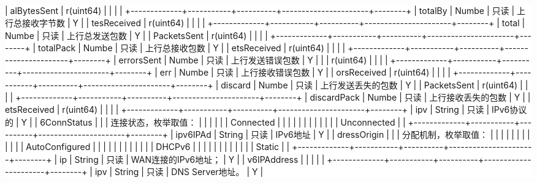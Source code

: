 | alBytesSent | r(uint64) |          |                      |        |
+-------------+-----------+----------+----------------------+--------+
| totalBy     | Numbe     | 只读     | 上行总接收字节数     | Y      |
| tesReceived | r(uint64) |          |                      |        |
+-------------+-----------+----------+----------------------+--------+
| total       | Numbe     | 只读     | 上行总发送包数       | Y      |
| PacketsSent | r(uint64) |          |                      |        |
+-------------+-----------+----------+----------------------+--------+
| totalPack   | Numbe     | 只读     | 上行总接收包数       | Y      |
| etsReceived | r(uint64) |          |                      |        |
+-------------+-----------+----------+----------------------+--------+
| errorsSent  | Numbe     | 只读     | 上行发送错误包数     | Y      |
|             | r(uint64) |          |                      |        |
+-------------+-----------+----------+----------------------+--------+
| err         | Numbe     | 只读     | 上行接收错误包数     | Y      |
| orsReceived | r(uint64) |          |                      |        |
+-------------+-----------+----------+----------------------+--------+
| discard     | Numbe     | 只读     | 上行发送丢失的包数   | Y      |
| PacketsSent | r(uint64) |          |                      |        |
+-------------+-----------+----------+----------------------+--------+
| discardPack | Numbe     | 只读     | 上行接收丢失的包数   | Y      |
| etsReceived | r(uint64) |          |                      |        |
+-------------+-----------+----------+----------------------+--------+
| ipv         | String    | 只读     | IPv6协议的           | Y      |
| 6ConnStatus |           |          | 连接状态，枚举取值： |        |
|             |           |          | Connected            |        |
|             |           |          |                      |        |
|             |           |          | Unconnected          |        |
+-------------+-----------+----------+----------------------+--------+
| ipv6IPAd    | String    | 只读     | IPv6地址             | Y      |
| dressOrigin |           |          | 分配机制，枚举取值： |        |
|             |           |          |                      |        |
|             |           |          | AutoConfigured       |        |
|             |           |          |                      |        |
|             |           |          | DHCPv6               |        |
|             |           |          |                      |        |
|             |           |          | Static               |        |
+-------------+-----------+----------+----------------------+--------+
| ip          | String    | 只读     | WAN连接的IPv6地址；  | Y      |
| v6IPAddress |           |          |                      |        |
+-------------+-----------+----------+----------------------+--------+
| ipv         | String    | 只读     | DNS Server地址。     | Y      |